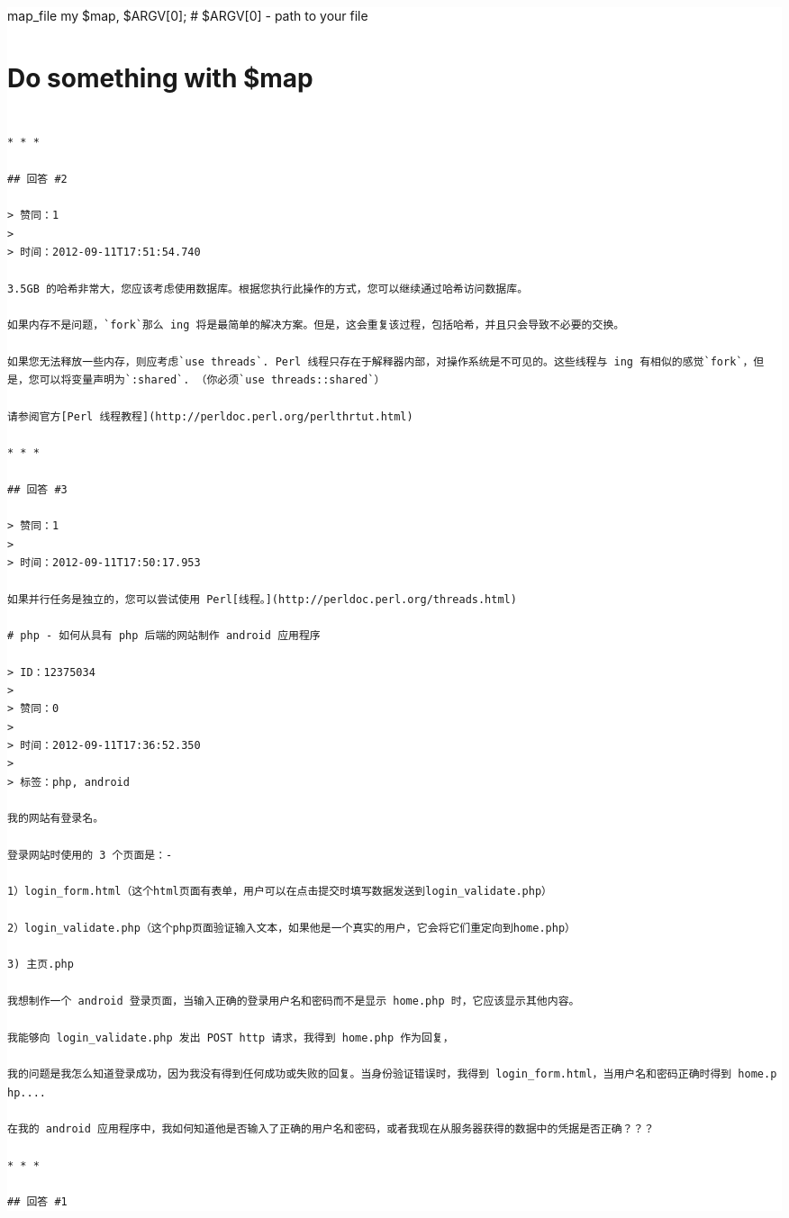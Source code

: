 map_file my $map, $ARGV[0]; # $ARGV[0] - path to your file
# Do something with $map 
```

* * *

## 回答 #2

> 赞同：1
> 
> 时间：2012-09-11T17:51:54.740

3.5GB 的哈希非常大，您应该考虑使用数据库。根据您执行此操作的方式，您可以继续通过哈希访问数据库。

如果内存不是问题，`fork`那么 ing 将是最简单的解决方案。但是，这会重复该过程，包括哈希，并且只会导致不必要的交换。

如果您无法释放一些内存，则应考虑`use threads`. Perl 线程只存在于解释器内部，对操作系统是不可见的。这些线程与 ing 有相似的感觉`fork`，但是，您可以将变量声明为`:shared`. （你必须`use threads::shared`）

请参阅官方[Perl 线程教程](http://perldoc.perl.org/perlthrtut.html)

* * *

## 回答 #3

> 赞同：1
> 
> 时间：2012-09-11T17:50:17.953

如果并行任务是独立的，您可以尝试使用 Perl[线程。](http://perldoc.perl.org/threads.html)

# php - 如何从具有 php 后端的网站制作 android 应用程序

> ID：12375034
> 
> 赞同：0
> 
> 时间：2012-09-11T17:36:52.350
> 
> 标签：php, android

我的网站有登录名。

登录网站时使用的 3 个页面是：-

1）login_form.html（这个html页面有表单，用户可以在点击提交时填写数据发送到login_validate.php）

2）login_validate.php（这个php页面验证输入文本，如果他是一个真实的用户，它会将它们重定向到home.php）

3) 主页.php

我想制作一个 android 登录页面，当输入正确的登录用户名和密码而不是显示 home.php 时，它应该显示其他内容。

我能够向 login_validate.php 发出 POST http 请求，我得到 home.php 作为回复，

我的问题是我怎么知道登录成功，因为我没有得到任何成功或失败的回复。当身份验证错误时，我得到 login_form.html，当用户名和密码正确时得到 home.php....

在我的 android 应用程序中，我如何知道他是否输入了正确的用户名和密码，或者我现在从服务器获得的数据中的凭据是否正确？？？

* * *

## 回答 #1
```